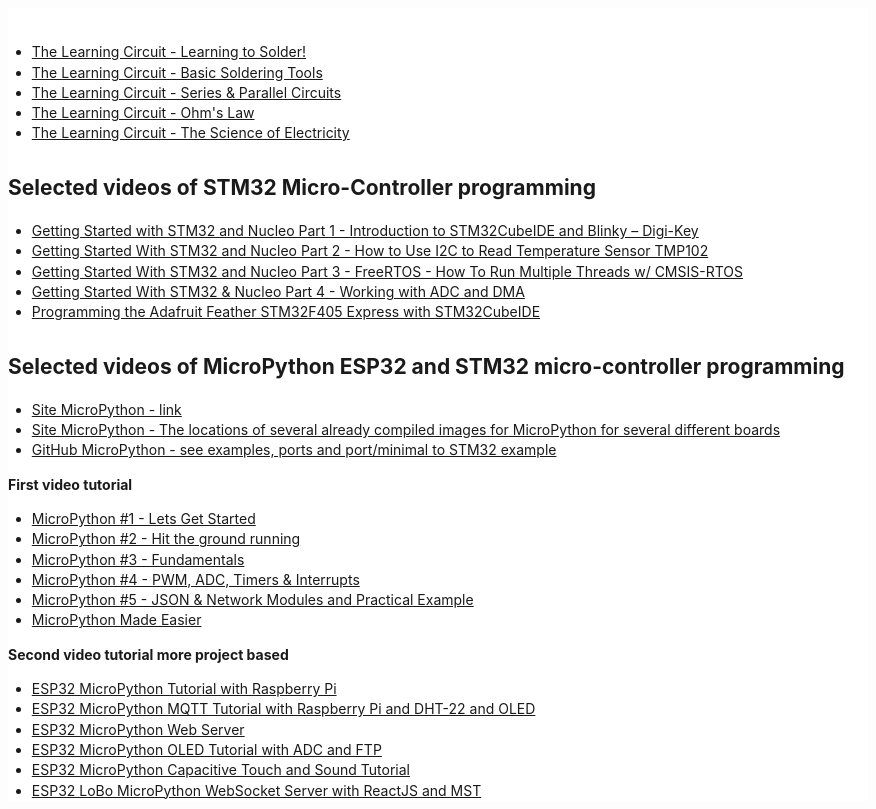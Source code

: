 <br>

* [The Learning Circuit - Learning to Solder!](https://www.youtube.com/watch?v=3atp5GXslcw&list=PLwO8CTSLTkii9S_vhEOsyJ17RI3jjBZ95&index=56)
* [The Learning Circuit - Basic Soldering Tools](https://www.youtube.com/watch?v=IEkB12iwcTA&list=PLwO8CTSLTkii9S_vhEOsyJ17RI3jjBZ95&index=57)
* [The Learning Circuit - Series & Parallel Circuits](https://www.youtube.com/watch?v=Bs-npHUC66M&list=PLwO8CTSLTkii9S_vhEOsyJ17RI3jjBZ95&index=61)
* [The Learning Circuit - Ohm's Law](https://www.youtube.com/watch?v=kQoLy_us5J4&list=PLwO8CTSLTkii9S_vhEOsyJ17RI3jjBZ95&index=58)
* [The Learning Circuit - The Science of Electricity](https://www.youtube.com/watch?v=EHvADE6mJKk&list=PLwO8CTSLTkii9S_vhEOsyJ17RI3jjBZ95&index=55)

## Selected videos of STM32 Micro-Controller programming

* [Getting Started with STM32 and Nucleo Part 1 - Introduction to STM32CubeIDE and Blinky – Digi-Key](https://www.youtube.com/watch?v=hyZS2p1tW-g)
* [Getting Started With STM32 and Nucleo Part 2 - How to Use I2C to Read Temperature Sensor TMP102](https://www.youtube.com/watch?v=isOekyygpR8&list=RDCMUCclJCqMDAkyVGsm5oFOTXIQ&start_radio=1)
* [Getting Started With STM32 and Nucleo Part 3 - FreeRTOS - How To Run Multiple Threads w/ CMSIS-RTOS](https://www.youtube.com/watch?v=OPrcpbKNSjU)
* [Getting Started With STM32 & Nucleo Part 4 - Working with ADC and DMA](https://www.youtube.com/watch?v=EsZLgqhqfO0)
* [Programming the Adafruit Feather STM32F405 Express with STM32CubeIDE](https://www.youtube.com/watch?v=gOjzs4y5hWA)

## Selected videos of MicroPython ESP32 and STM32 micro-controller programming

* [Site MicroPython - link](https://micropython.org/)
* [Site MicroPython - The locations of several already compiled images for MicroPython for several different boards](https://micropython.org/download)
* [GitHub MicroPython - see examples, ports and port/minimal to STM32 example](https://github.com/micropython/micropython)

**First video tutorial**

* [MicroPython #1 - Lets Get Started](https://www.youtube.com/watch?v=5W3WvXAmDJc&list=PL6F17pWypPy_KSmpnR5CV8x78QhAiKBIl&index=1)
* [MicroPython #2 - Hit the ground running](https://www.youtube.com/watch?v=DFp_T-H3eRc&list=PL6F17pWypPy_KSmpnR5CV8x78QhAiKBIl&index=2)
* [MicroPython #3 - Fundamentals](https://www.youtube.com/watch?v=Rd9V6qEIfv4&list=PL6F17pWypPy_KSmpnR5CV8x78QhAiKBIl&index=3)
* [MicroPython #4 - PWM, ADC, Timers & Interrupts](https://www.youtube.com/watch?v=Mku1Bq78nXw&list=PL6F17pWypPy_KSmpnR5CV8x78QhAiKBIl&index=4)
* [MicroPython #5 - JSON & Network Modules and Practical Example](https://www.youtube.com/watch?v=Kqnw9jvceSg&list=PL6F17pWypPy_KSmpnR5CV8x78QhAiKBIl&index=5)
* [MicroPython Made Easier](https://www.youtube.com/watch?v=EJPFWMLxRx8&list=PL6F17pWypPy_KSmpnR5CV8x78QhAiKBIl&index=6)

**Second video tutorial more project based**

* [ESP32 MicroPython Tutorial with Raspberry Pi](https://www.youtube.com/watch?v=w15-EQASP_Y&list=PLKGiH5V9SS1hUz5Jh_35oTFM4wPZYA4sT)
* [ESP32 MicroPython MQTT Tutorial with Raspberry Pi and  DHT-22 and OLED](https://www.youtube.com/watch?v=_vcQTyLU1WY&list=PLKGiH5V9SS1hUz5Jh_35oTFM4wPZYA4sT&index=2)
* [ESP32 MicroPython Web Server](https://www.youtube.com/watch?v=xscBwC1SrF4&list=PLKGiH5V9SS1hUz5Jh_35oTFM4wPZYA4sT&index=3)
* [ESP32 MicroPython OLED Tutorial with ADC and FTP](https://www.youtube.com/watch?v=a7DrFqqu-78&list=PLKGiH5V9SS1hUz5Jh_35oTFM4wPZYA4sT&index=4)
* [ESP32 MicroPython Capacitive Touch and Sound Tutorial](https://www.youtube.com/watch?v=QzOkSeeqB8g&list=PLKGiH5V9SS1hUz5Jh_35oTFM4wPZYA4sT&index=5)
* [ESP32 LoBo MicroPython WebSocket Server with ReactJS and MST](https://www.youtube.com/watch?v=uzY6aSg9Ly8&list=PLKGiH5V9SS1hUz5Jh_35oTFM4wPZYA4sT&index=6)
